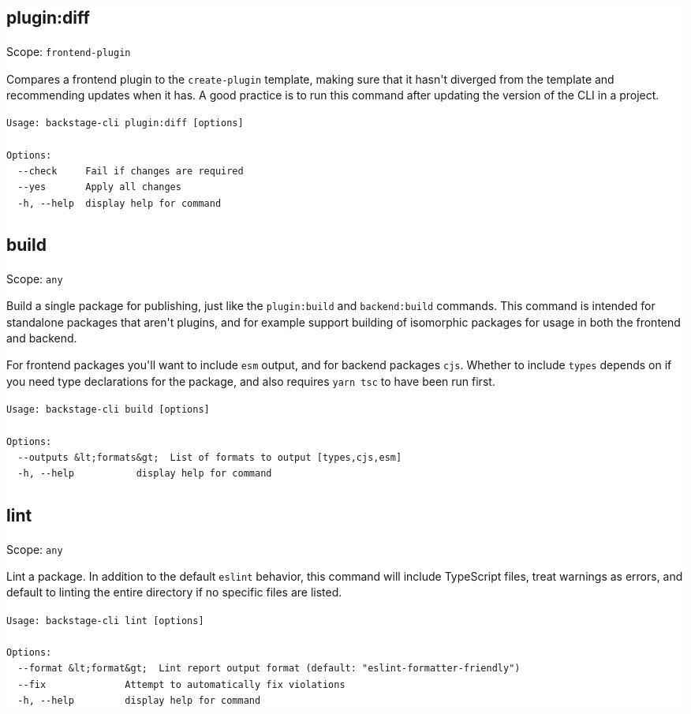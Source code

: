 ## plugin:diff

Scope: `frontend-plugin`

Compares a frontend plugin to the `create-plugin` template, making sure that it
hasn't diverged from the template and recommending updates when it has. A good
practice is to run this command after updating the version of the CLI in a
project.

```text
Usage: backstage-cli plugin:diff [options]

Options:
  --check     Fail if changes are required
  --yes       Apply all changes
  -h, --help  display help for command
```

## build

Scope: `any`

Build a single package for publishing, just like the `plugin:build` and
`backend:build` commands. This command is intended for standalone packages that
aren't plugins, and for example support building of isomorphic packages for
usage in both the frontend and backend.

For frontend packages you'll want to include `esm` output, and for backend
packages `cjs`. Whether to include `types` depends on if you need type
declarations for the package, and also requires `yarn tsc` to have been run
first.

```text
Usage: backstage-cli build [options]

Options:
  --outputs &lt;formats&gt;  List of formats to output [types,cjs,esm]
  -h, --help           display help for command
```

## lint

Scope: `any`

Lint a package. In addition to the default `eslint` behavior, this command will
include TypeScript files, treat warnings as errors, and default to linting the
entire directory if no specific files are listed.

```text
Usage: backstage-cli lint [options]

Options:
  --format &lt;format&gt;  Lint report output format (default: "eslint-formatter-friendly")
  --fix              Attempt to automatically fix violations
  -h, --help         display help for command
```
